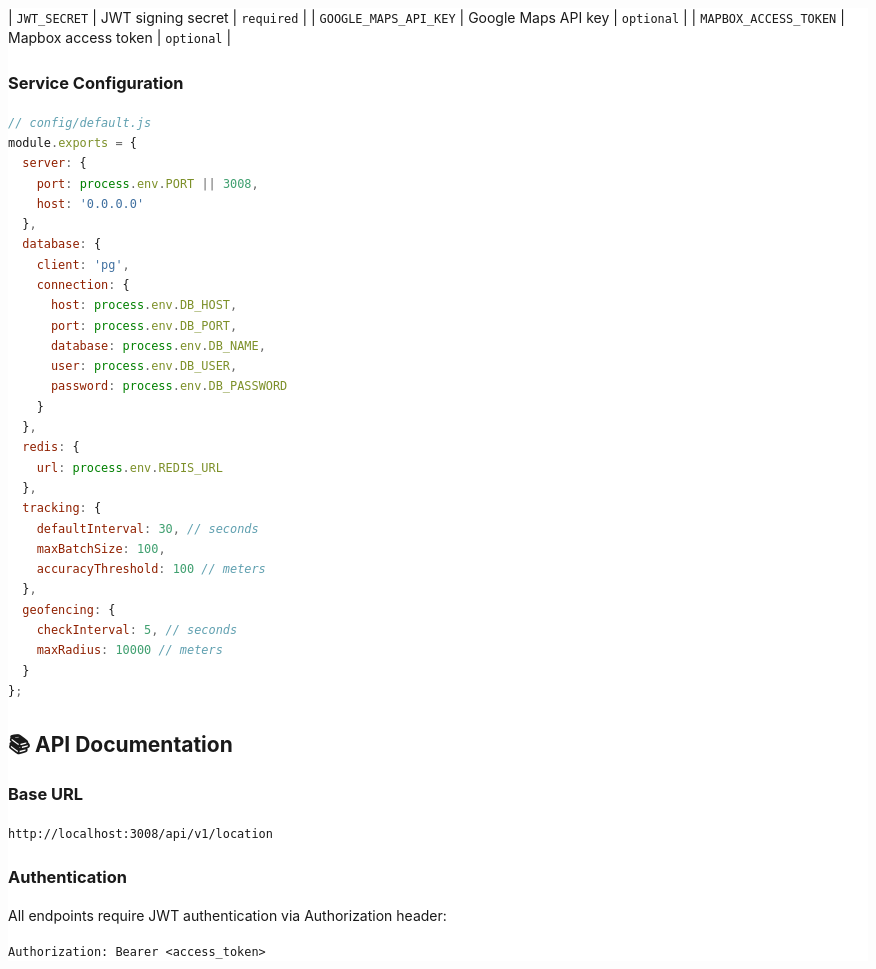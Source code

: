 | `JWT_SECRET` | JWT signing secret | `required` |
| `GOOGLE_MAPS_API_KEY` | Google Maps API key | `optional` |
| `MAPBOX_ACCESS_TOKEN` | Mapbox access token | `optional` |

### Service Configuration

```javascript
// config/default.js
module.exports = {
  server: {
    port: process.env.PORT || 3008,
    host: '0.0.0.0'
  },
  database: {
    client: 'pg',
    connection: {
      host: process.env.DB_HOST,
      port: process.env.DB_PORT,
      database: process.env.DB_NAME,
      user: process.env.DB_USER,
      password: process.env.DB_PASSWORD
    }
  },
  redis: {
    url: process.env.REDIS_URL
  },
  tracking: {
    defaultInterval: 30, // seconds
    maxBatchSize: 100,
    accuracyThreshold: 100 // meters
  },
  geofencing: {
    checkInterval: 5, // seconds
    maxRadius: 10000 // meters
  }
};
```

## 📚 API Documentation

### Base URL
```
http://localhost:3008/api/v1/location
```

### Authentication
All endpoints require JWT authentication via Authorization header:
```
Authorization: Bearer <access_token>
```
